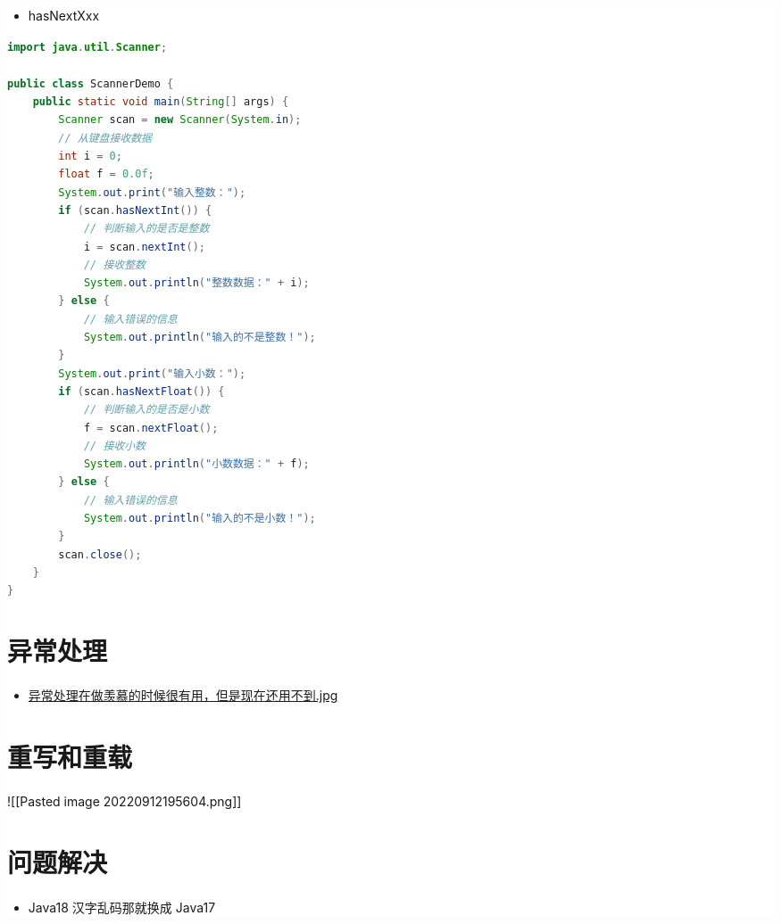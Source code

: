 - hasNextXxx
```java
import java.util.Scanner;
 
public class ScannerDemo {
    public static void main(String[] args) {
        Scanner scan = new Scanner(System.in);
        // 从键盘接收数据
        int i = 0;
        float f = 0.0f;
        System.out.print("输入整数：");
        if (scan.hasNextInt()) {
            // 判断输入的是否是整数
            i = scan.nextInt();
            // 接收整数
            System.out.println("整数数据：" + i);
        } else {
            // 输入错误的信息
            System.out.println("输入的不是整数！");
        }
        System.out.print("输入小数：");
        if (scan.hasNextFloat()) {
            // 判断输入的是否是小数
            f = scan.nextFloat();
            // 接收小数
            System.out.println("小数数据：" + f);
        } else {
            // 输入错误的信息
            System.out.println("输入的不是小数！");
        }
        scan.close();
    }
}
```
# 异常处理
- [异常处理在做羡慕的时候很有用，但是现在还用不到.jpg](https://www.runoob.com/java/java-exceptions.html)

# 重写和重载
![[Pasted image 20220912195604.png]]


# 问题解决
- Java18 汉字乱码那就换成 Java17

